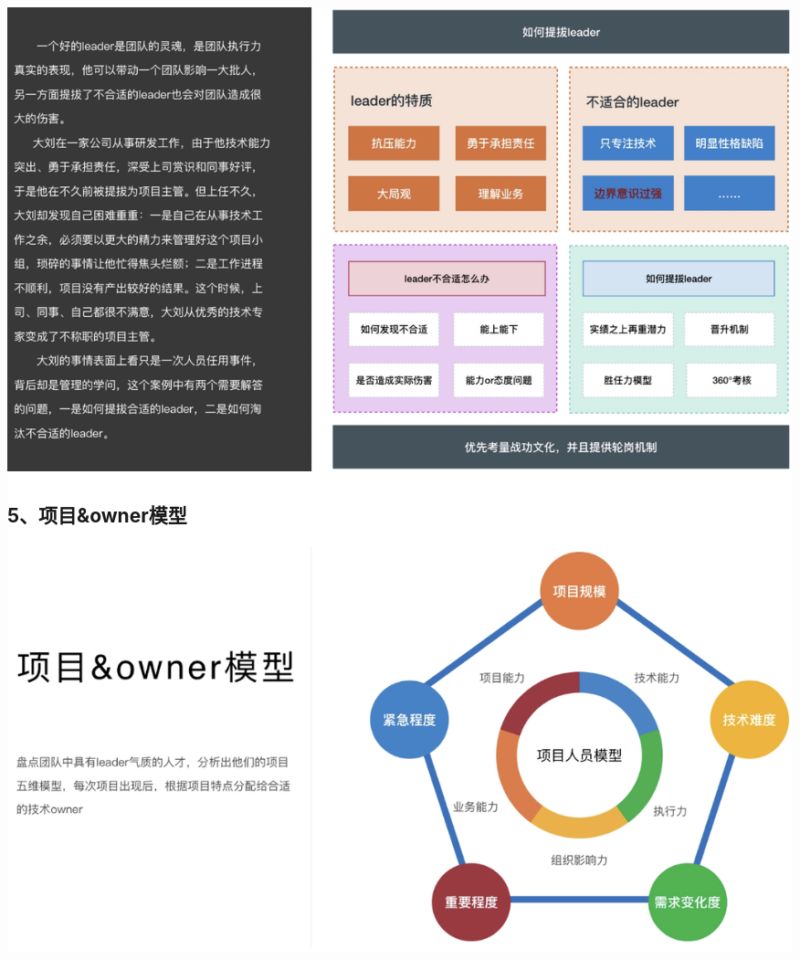 ![](/attachments/image2021-3-26_15-50-28.png)

  

## 5、项目&owner模型

![](/attachments/image2021-3-26_16-2-34.png)
